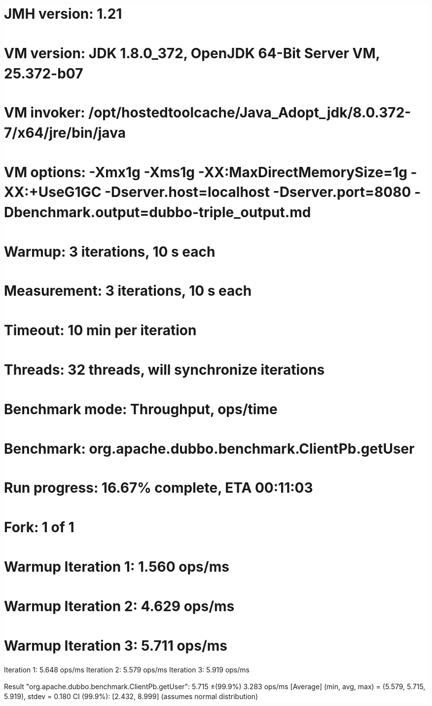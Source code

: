 
# JMH version: 1.21
# VM version: JDK 1.8.0_372, OpenJDK 64-Bit Server VM, 25.372-b07
# VM invoker: /opt/hostedtoolcache/Java_Adopt_jdk/8.0.372-7/x64/jre/bin/java
# VM options: -Xmx1g -Xms1g -XX:MaxDirectMemorySize=1g -XX:+UseG1GC -Dserver.host=localhost -Dserver.port=8080 -Dbenchmark.output=dubbo-triple_output.md
# Warmup: 3 iterations, 10 s each
# Measurement: 3 iterations, 10 s each
# Timeout: 10 min per iteration
# Threads: 32 threads, will synchronize iterations
# Benchmark mode: Throughput, ops/time
# Benchmark: org.apache.dubbo.benchmark.ClientPb.getUser

# Run progress: 16.67% complete, ETA 00:11:03
# Fork: 1 of 1
# Warmup Iteration   1: 1.560 ops/ms
# Warmup Iteration   2: 4.629 ops/ms
# Warmup Iteration   3: 5.711 ops/ms
Iteration   1: 5.648 ops/ms
Iteration   2: 5.579 ops/ms
Iteration   3: 5.919 ops/ms


Result "org.apache.dubbo.benchmark.ClientPb.getUser":
  5.715 ±(99.9%) 3.283 ops/ms [Average]
  (min, avg, max) = (5.579, 5.715, 5.919), stdev = 0.180
  CI (99.9%): [2.432, 8.999] (assumes normal distribution)
